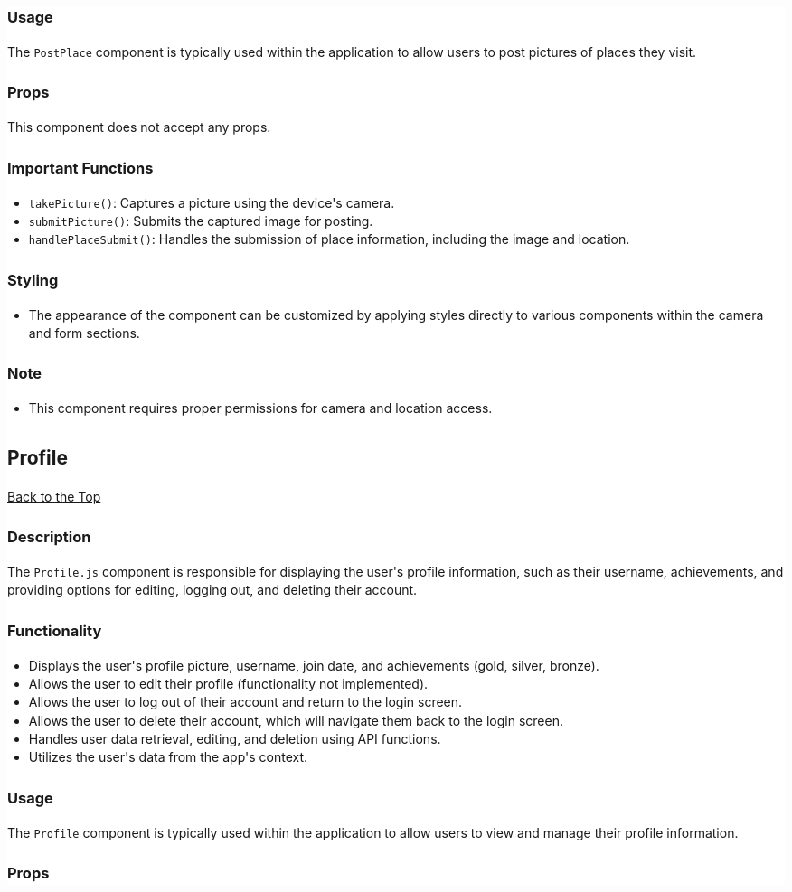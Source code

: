 ### Usage

The `PostPlace` component is typically used within the application to allow users to post pictures of places they visit.

### Props

This component does not accept any props.

### Important Functions

- `takePicture()`: Captures a picture using the device's camera.
- `submitPicture()`: Submits the captured image for posting.
- `handlePlaceSubmit()`: Handles the submission of place information, including the image and location.

### Styling

- The appearance of the component can be customized by applying styles directly to various components within the camera and form sections.

### Note

- This component requires proper permissions for camera and location access.

## Profile

[Back to the Top](#table-of-contents)

### Description

The `Profile.js` component is responsible for displaying the user's profile information, such as their username, achievements, and providing options for editing, logging out, and deleting their account.

### Functionality

- Displays the user's profile picture, username, join date, and achievements (gold, silver, bronze).
- Allows the user to edit their profile (functionality not implemented).
- Allows the user to log out of their account and return to the login screen.
- Allows the user to delete their account, which will navigate them back to the login screen.
- Handles user data retrieval, editing, and deletion using API functions.
- Utilizes the user's data from the app's context.

### Usage

The `Profile` component is typically used within the application to allow users to view and manage their profile information.

### Props
